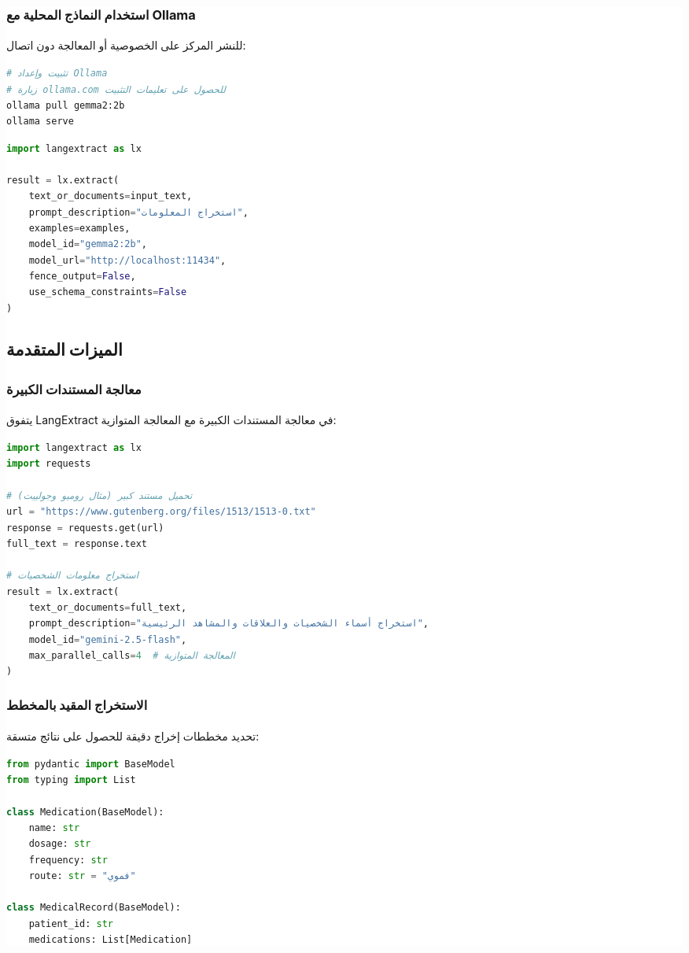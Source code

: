 ### استخدام النماذج المحلية مع Ollama

للنشر المركز على الخصوصية أو المعالجة دون اتصال:

```bash
# تثبيت وإعداد Ollama
# زيارة ollama.com للحصول على تعليمات التثبيت
ollama pull gemma2:2b
ollama serve
```

```python
import langextract as lx

result = lx.extract(
    text_or_documents=input_text,
    prompt_description="استخراج المعلومات",
    examples=examples,
    model_id="gemma2:2b",
    model_url="http://localhost:11434",
    fence_output=False,
    use_schema_constraints=False
)
```

## الميزات المتقدمة

### معالجة المستندات الكبيرة

يتفوق LangExtract في معالجة المستندات الكبيرة مع المعالجة المتوازية:

```python
import langextract as lx
import requests

# تحميل مستند كبير (مثال روميو وجولييت)
url = "https://www.gutenberg.org/files/1513/1513-0.txt"
response = requests.get(url)
full_text = response.text

# استخراج معلومات الشخصيات
result = lx.extract(
    text_or_documents=full_text,
    prompt_description="استخراج أسماء الشخصيات والعلاقات والمشاهد الرئيسية",
    model_id="gemini-2.5-flash",
    max_parallel_calls=4  # المعالجة المتوازية
)
```

### الاستخراج المقيد بالمخطط

تحديد مخططات إخراج دقيقة للحصول على نتائج متسقة:

```python
from pydantic import BaseModel
from typing import List

class Medication(BaseModel):
    name: str
    dosage: str
    frequency: str
    route: str = "فموي"

class MedicalRecord(BaseModel):
    patient_id: str
    medications: List[Medication]
```